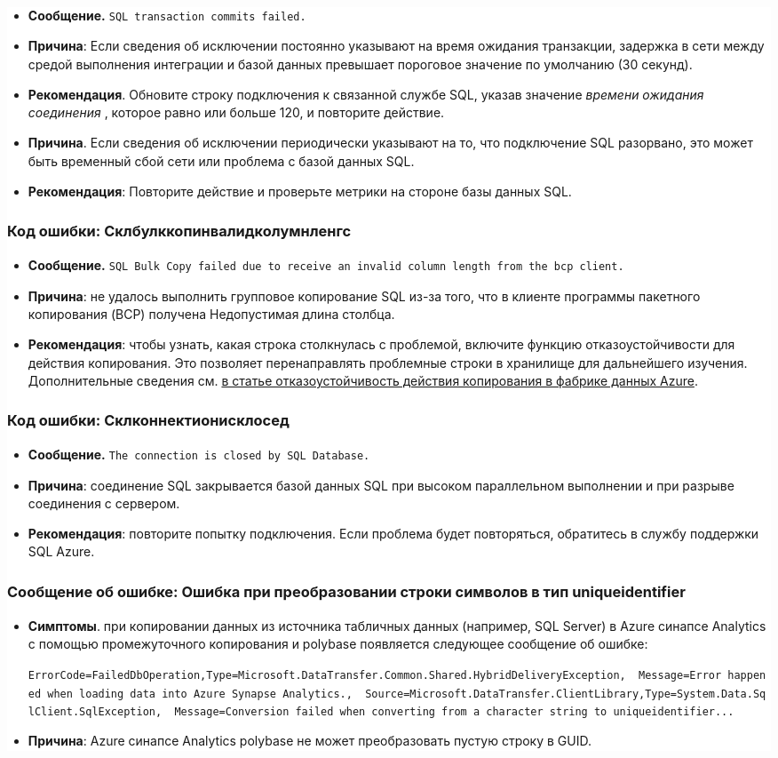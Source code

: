 - **Сообщение.** `SQL transaction commits failed.`

- **Причина**: Если сведения об исключении постоянно указывают на время ожидания транзакции, задержка в сети между средой выполнения интеграции и базой данных превышает пороговое значение по умолчанию (30 секунд).

- **Рекомендация**. Обновите строку подключения к связанной службе SQL, указав значение *времени ожидания соединения* , которое равно или больше 120, и повторите действие.

- **Причина**. Если сведения об исключении периодически указывают на то, что подключение SQL разорвано, это может быть временный сбой сети или проблема с базой данных SQL.

- **Рекомендация**: Повторите действие и проверьте метрики на стороне базы данных SQL.


### <a name="error-code-sqlbulkcopyinvalidcolumnlength"></a>Код ошибки: Склбулккопинвалидколумнленгс

- **Сообщение.** `SQL Bulk Copy failed due to receive an invalid column length from the bcp client.`

- **Причина**: не удалось выполнить групповое копирование SQL из-за того, что в клиенте программы пакетного копирования (BCP) получена Недопустимая длина столбца.

- **Рекомендация**: чтобы узнать, какая строка столкнулась с проблемой, включите функцию отказоустойчивости для действия копирования. Это позволяет перенаправлять проблемные строки в хранилище для дальнейшего изучения. Дополнительные сведения см. [в статье отказоустойчивость действия копирования в фабрике данных Azure](https://docs.microsoft.com/azure/data-factory/copy-activity-fault-tolerance).


### <a name="error-code-sqlconnectionisclosed"></a>Код ошибки: Склконнектионисклосед

- **Сообщение.** `The connection is closed by SQL Database.`

- **Причина**: соединение SQL закрывается базой данных SQL при высоком параллельном выполнении и при разрыве соединения с сервером.

- **Рекомендация**: повторите попытку подключения. Если проблема будет повторяться, обратитесь в службу поддержки SQL Azure.


### <a name="error-message-conversion-failed-when-converting-from-a-character-string-to-uniqueidentifier"></a>Сообщение об ошибке: Ошибка при преобразовании строки символов в тип uniqueidentifier

- **Симптомы**. при копировании данных из источника табличных данных (например, SQL Server) в Azure синапсе Analytics с помощью промежуточного копирования и polybase появляется следующее сообщение об ошибке:

   `ErrorCode=FailedDbOperation,Type=Microsoft.DataTransfer.Common.Shared.HybridDeliveryException, 
    Message=Error happened when loading data into Azure Synapse Analytics., 
    Source=Microsoft.DataTransfer.ClientLibrary,Type=System.Data.SqlClient.SqlException, 
    Message=Conversion failed when converting from a character string to uniqueidentifier...`

- **Причина**: Azure синапсе Analytics polybase не может преобразовать пустую строку в GUID.

